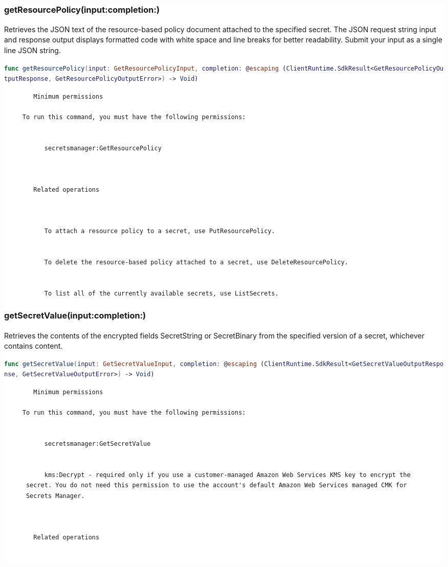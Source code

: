 ### getResourcePolicy(input:​completion:​)

Retrieves the JSON text of the resource-based policy document attached to the specified
secret. The JSON request string input and response output displays formatted code
with white space and line breaks for better readability. Submit your input as a single line
JSON string.

``` swift
func getResourcePolicy(input: GetResourcePolicyInput, completion: @escaping (ClientRuntime.SdkResult<GetResourcePolicyOutputResponse, GetResourcePolicyOutputError>) -> Void)
```

``` 
        Minimum permissions

     To run this command, you must have the following permissions:


           secretsmanager:GetResourcePolicy



        Related operations



           To attach a resource policy to a secret, use PutResourcePolicy.


           To delete the resource-based policy attached to a secret, use DeleteResourcePolicy.


           To list all of the currently available secrets, use ListSecrets.
```

### getSecretValue(input:​completion:​)

Retrieves the contents of the encrypted fields SecretString or
SecretBinary from the specified version of a secret, whichever contains
content.

``` swift
func getSecretValue(input: GetSecretValueInput, completion: @escaping (ClientRuntime.SdkResult<GetSecretValueOutputResponse, GetSecretValueOutputError>) -> Void)
```

``` 
        Minimum permissions

     To run this command, you must have the following permissions:


           secretsmanager:GetSecretValue


           kms:Decrypt - required only if you use a customer-managed Amazon Web Services KMS key to encrypt the
      secret. You do not need this permission to use the account's default Amazon Web Services managed CMK for
      Secrets Manager.



        Related operations



```